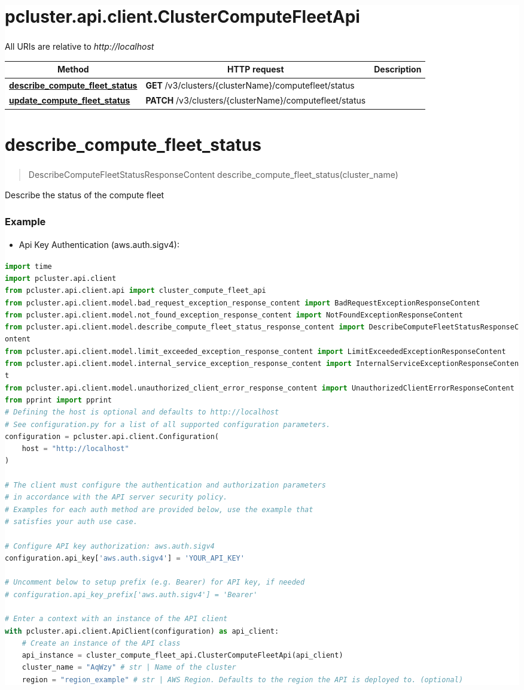 # pcluster.api.client.ClusterComputeFleetApi

All URIs are relative to *http://localhost*

Method | HTTP request | Description
------------- | ------------- | -------------
[**describe_compute_fleet_status**](ClusterComputeFleetApi.md#describe_compute_fleet_status) | **GET** /v3/clusters/{clusterName}/computefleet/status | 
[**update_compute_fleet_status**](ClusterComputeFleetApi.md#update_compute_fleet_status) | **PATCH** /v3/clusters/{clusterName}/computefleet/status | 


# **describe_compute_fleet_status**
> DescribeComputeFleetStatusResponseContent describe_compute_fleet_status(cluster_name)



Describe the status of the compute fleet

### Example

* Api Key Authentication (aws.auth.sigv4):
```python
import time
import pcluster.api.client
from pcluster.api.client.api import cluster_compute_fleet_api
from pcluster.api.client.model.bad_request_exception_response_content import BadRequestExceptionResponseContent
from pcluster.api.client.model.not_found_exception_response_content import NotFoundExceptionResponseContent
from pcluster.api.client.model.describe_compute_fleet_status_response_content import DescribeComputeFleetStatusResponseContent
from pcluster.api.client.model.limit_exceeded_exception_response_content import LimitExceededExceptionResponseContent
from pcluster.api.client.model.internal_service_exception_response_content import InternalServiceExceptionResponseContent
from pcluster.api.client.model.unauthorized_client_error_response_content import UnauthorizedClientErrorResponseContent
from pprint import pprint
# Defining the host is optional and defaults to http://localhost
# See configuration.py for a list of all supported configuration parameters.
configuration = pcluster.api.client.Configuration(
    host = "http://localhost"
)

# The client must configure the authentication and authorization parameters
# in accordance with the API server security policy.
# Examples for each auth method are provided below, use the example that
# satisfies your auth use case.

# Configure API key authorization: aws.auth.sigv4
configuration.api_key['aws.auth.sigv4'] = 'YOUR_API_KEY'

# Uncomment below to setup prefix (e.g. Bearer) for API key, if needed
# configuration.api_key_prefix['aws.auth.sigv4'] = 'Bearer'

# Enter a context with an instance of the API client
with pcluster.api.client.ApiClient(configuration) as api_client:
    # Create an instance of the API class
    api_instance = cluster_compute_fleet_api.ClusterComputeFleetApi(api_client)
    cluster_name = "AqWzy" # str | Name of the cluster
    region = "region_example" # str | AWS Region. Defaults to the region the API is deployed to. (optional)

```